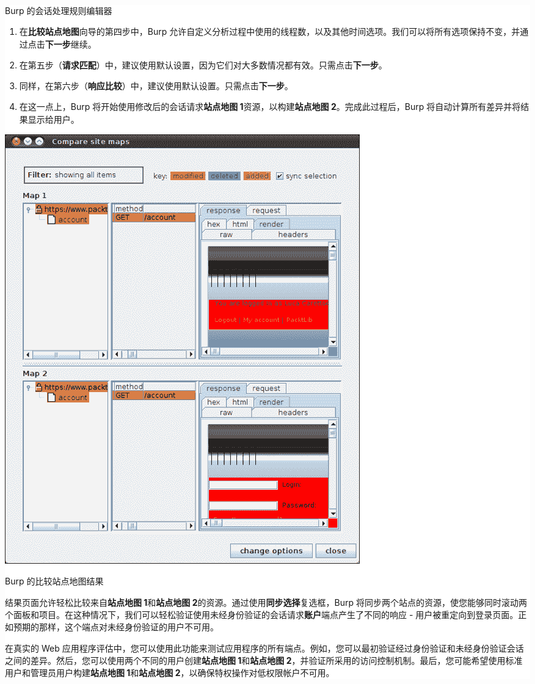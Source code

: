 Burp 的会话处理规则编辑器

1.  在**比较站点地图**向导的第四步中，Burp 允许自定义分析过程中使用的线程数，以及其他时间选项。我们可以将所有选项保持不变，并通过点击**下一步**继续。

1.  在第五步（**请求匹配**）中，建议使用默认设置，因为它们对大多数情况都有效。只需点击**下一步**。

1.  同样，在第六步（**响应比较**）中，建议使用默认设置。只需点击**下一步**。

1.  在这一点上，Burp 将开始使用修改后的会话请求**站点地图 1**资源，以构建**站点地图 2**。完成此过程后，Burp 将自动计算所有差异并将结果显示给用户。

![8-比较站点地图](img/5183_04_21.jpg)

Burp 的比较站点地图结果

结果页面允许轻松比较来自**站点地图 1**和**站点地图 2**的资源。通过使用**同步选择**复选框，Burp 将同步两个站点的资源，使您能够同时滚动两个面板和项目。在这种情况下，我们可以轻松验证使用未经身份验证的会话请求**账户**端点产生了不同的响应 - 用户被重定向到登录页面。正如预期的那样，这个端点对未经身份验证的用户不可用。

在真实的 Web 应用程序评估中，您可以使用此功能来测试应用程序的所有端点。例如，您可以最初验证经过身份验证和未经身份验证会话之间的差异。然后，您可以使用两个不同的用户创建**站点地图 1**和**站点地图 2**，并验证所采用的访问控制机制。最后，您可能希望使用标准用户和管理员用户构建**站点地图 1**和**站点地图 2**，以确保特权操作对低权限帐户不可用。
